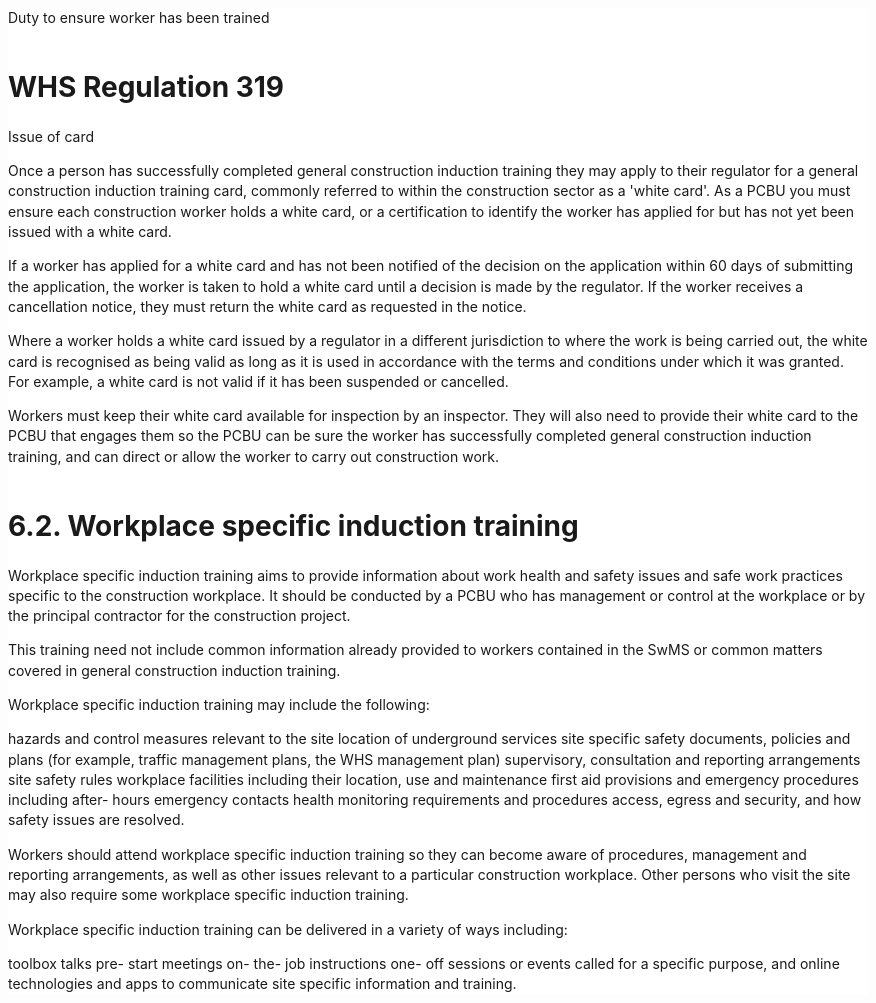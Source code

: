 Duty to ensure worker has been trained

# WHS Regulation 319

Issue of card

Once a person has successfully completed general construction induction training they may apply to their regulator for a general construction induction training card, commonly referred to within the construction sector as a 'white card'. As a PCBU you must ensure each construction worker holds a white card, or a certification to identify the worker has applied for but has not yet been issued with a white card.

If a worker has applied for a white card and has not been notified of the decision on the application within 60 days of submitting the application, the worker is taken to hold a white card until a decision is made by the regulator. If the worker receives a cancellation notice, they must return the white card as requested in the notice.

Where a worker holds a white card issued by a regulator in a different jurisdiction to where the work is being carried out, the white card is recognised as being valid as long as it is used in accordance with the terms and conditions under which it was granted. For example, a white card is not valid if it has been suspended or cancelled.

Workers must keep their white card available for inspection by an inspector. They will also need to provide their white card to the PCBU that engages them so the PCBU can be sure the worker has successfully completed general construction induction training, and can direct or allow the worker to carry out construction work.

# 6.2. Workplace specific induction training

Workplace specific induction training aims to provide information about work health and safety issues and safe work practices specific to the construction workplace. It should be conducted by a PCBU who has management or control at the workplace or by the principal contractor for the construction project.

This training need not include common information already provided to workers contained in the SwMS or common matters covered in general construction induction training.

Workplace specific induction training may include the following:

hazards and control measures relevant to the site location of underground services site specific safety documents, policies and plans (for example, traffic management plans, the WHS management plan) supervisory, consultation and reporting arrangements site safety rules workplace facilities including their location, use and maintenance first aid provisions and emergency procedures including after- hours emergency contacts health monitoring requirements and procedures access, egress and security, and how safety issues are resolved.

Workers should attend workplace specific induction training so they can become aware of procedures, management and reporting arrangements, as well as other issues relevant to a particular construction workplace. Other persons who visit the site may also require some workplace specific induction training.

Workplace specific induction training can be delivered in a variety of ways including:

toolbox talks pre- start meetings on- the- job instructions one- off sessions or events called for a specific purpose, and online technologies and apps to communicate site specific information and training.
